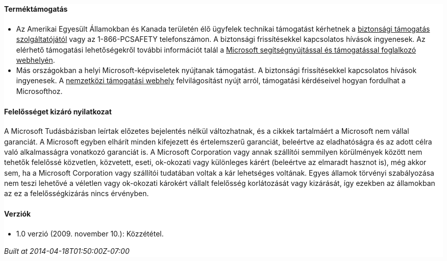 #### Terméktámogatás
  
-   Az Amerikai Egyesült Államokban és Kanada területén élő ügyfelek technikai támogatást kérhetnek a [biztonsági támogatás szolgáltatójától](http://go.microsoft.com/fwlink/?linkid=21131) vagy az 1-866-PCSAFETY telefonszámon. A biztonsági frissítésekkel kapcsolatos hívások ingyenesek. Az elérhető támogatási lehetőségekről további információt talál a [Microsoft segítségnyújtással és támogatással foglalkozó webhelyén](http://support.microsoft.com/).  
-   Más országokban a helyi Microsoft-képviseletek nyújtanak támogatást. A biztonsági frissítésekkel kapcsolatos hívások ingyenesek. A [nemzetközi támogatási webhely](http://go.microsoft.com/fwlink/?linkid=21155) felvilágosítást nyújt arról, támogatási kérdéseivel hogyan fordulhat a Microsofthoz.
  
#### Felelősséget kizáró nyilatkozat
  
A Microsoft Tudásbázisban leírtak előzetes bejelentés nélkül változhatnak, és a cikkek tartalmáért a Microsoft nem vállal garanciát. A Microsoft egyben elhárít minden kifejezett és értelemszerű garanciát, beleértve az eladhatóságra és az adott célra való alkalmasságra vonatkozó garanciát is. A Microsoft Corporation vagy annak szállítói semmilyen körülmények között nem tehetők felelőssé közvetlen, közvetett, eseti, ok-okozati vagy különleges kárért (beleértve az elmaradt hasznot is), még akkor sem, ha a Microsoft Corporation vagy szállítói tudatában voltak a kár lehetséges voltának. Egyes államok törvényi szabályozása nem teszi lehetővé a véletlen vagy ok-okozati károkért vállalt felelősség korlátozását vagy kizárását, így ezekben az államokban az ez a felelősségkizárás nincs érvényben.
  
#### Verziók
  
-   1.0 verzió (2009. november 10.): Közzététel.
  
*Built at 2014-04-18T01:50:00Z-07:00*
